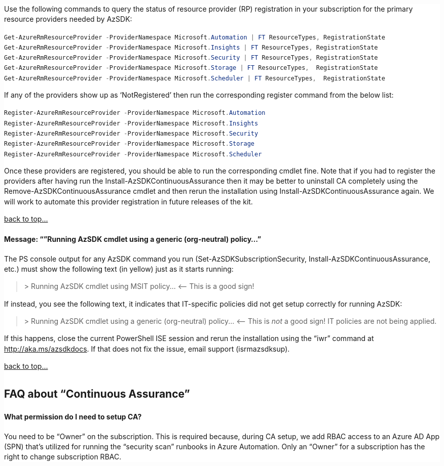 Use the following commands to query the status of resource provider (RP) registration in your subscription for the primary resource providers needed by AzSDK:
    
```PowerShell
Get-AzureRmResourceProvider -ProviderNamespace Microsoft.Automation | FT ResourceTypes, RegistrationState
Get-AzureRmResourceProvider -ProviderNamespace Microsoft.Insights | FT ResourceTypes, RegistrationState
Get-AzureRmResourceProvider -ProviderNamespace Microsoft.Security | FT ResourceTypes, RegistrationState
Get-AzureRmResourceProvider -ProviderNamespace Microsoft.Storage | FT ResourceTypes,  RegistrationState
Get-AzureRmResourceProvider -ProviderNamespace Microsoft.Scheduler | FT ResourceTypes,  RegistrationState
```
If any of the providers show up as ‘NotRegistered’ then run the corresponding register command from the below list:
```PowerShell
Register-AzureRmResourceProvider -ProviderNamespace Microsoft.Automation
Register-AzureRmResourceProvider -ProviderNamespace Microsoft.Insights
Register-AzureRmResourceProvider -ProviderNamespace Microsoft.Security
Register-AzureRmResourceProvider -ProviderNamespace Microsoft.Storage
Register-AzureRmResourceProvider -ProviderNamespace Microsoft.Scheduler
```
Once these providers are registered, you should be able to run the corresponding cmdlet fine. Note that if you had to register the providers after having run the Install-AzSDKContinuousAssurance then it may be better to uninstall CA completely using the Remove-AzSDKContinuousAssurance cmdlet and then rerun the installation using Install-AzSDKContinuousAssurance again.
We will work to automate this provider registration in future releases of the kit.  

[back to top…]()
#### Message: “”Running AzSDK cmdlet using a generic (org-neutral) policy…”
The PS console output for any AzSDK command you run (Set-AzSDKSubscriptionSecurity, Install-AzSDKContinuousAssurance, etc.) must show the following text (in yellow) just as it starts running:
> \> Running AzSDK cmdlet using MSIT policy...     <-- This is a good sign! 

If instead, you see the following text, it indicates that IT-specific policies did not get setup correctly for running AzSDK:

> \> Running AzSDK cmdlet using a generic (org-neutral) policy...    <-- This is *not* a good sign! IT policies are not being applied.

If this happens, close the current PowerShell ISE session and rerun the installation using the “iwr” command at http://aka.ms/azsdkdocs. If that does not fix the issue, email support (isrmazsdksup).  

[back to top…]()
## FAQ about “Continuous Assurance”

#### What permission do I need to setup CA?
You need to be “Owner” on the subscription.
This is required because, during CA setup, we add RBAC access to an Azure AD App (SPN) that’s utilized for running the “security scan” runbooks in Azure Automation. Only an “Owner” for a subscription has the right to change subscription RBAC.  
